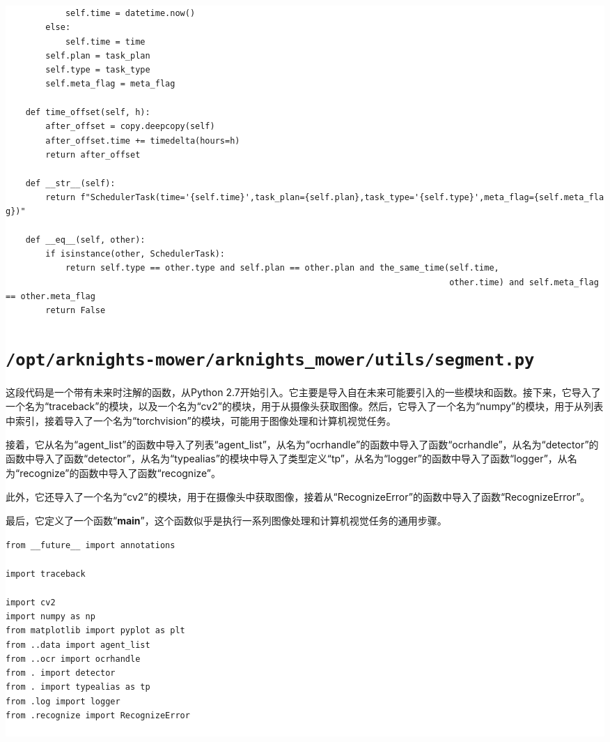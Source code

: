 ```
            self.time = datetime.now()
        else:
            self.time = time
        self.plan = task_plan
        self.type = task_type
        self.meta_flag = meta_flag

    def time_offset(self, h):
        after_offset = copy.deepcopy(self)
        after_offset.time += timedelta(hours=h)
        return after_offset

    def __str__(self):
        return f"SchedulerTask(time='{self.time}',task_plan={self.plan},task_type='{self.type}',meta_flag={self.meta_flag})"

    def __eq__(self, other):
        if isinstance(other, SchedulerTask):
            return self.type == other.type and self.plan == other.plan and the_same_time(self.time,
                                                                                         other.time) and self.meta_flag == other.meta_flag
        return False

```

# `/opt/arknights-mower/arknights_mower/utils/segment.py`

这段代码是一个带有未来时注解的函数，从Python 2.7开始引入。它主要是导入自在未来可能要引入的一些模块和函数。接下来，它导入了一个名为“traceback”的模块，以及一个名为“cv2”的模块，用于从摄像头获取图像。然后，它导入了一个名为“numpy”的模块，用于从列表中索引，接着导入了一个名为“torchvision”的模块，可能用于图像处理和计算机视觉任务。

接着，它从名为“agent_list”的函数中导入了列表“agent_list”，从名为“ocrhandle”的函数中导入了函数“ocrhandle”，从名为“detector”的函数中导入了函数“detector”，从名为“typealias”的模块中导入了类型定义“tp”，从名为“logger”的函数中导入了函数“logger”，从名为“recognize”的函数中导入了函数“recognize”。

此外，它还导入了一个名为“cv2”的模块，用于在摄像头中获取图像，接着从“RecognizeError”的函数中导入了函数“RecognizeError”。

最后，它定义了一个函数“__main__”，这个函数似乎是执行一系列图像处理和计算机视觉任务的通用步骤。


```
from __future__ import annotations

import traceback

import cv2
import numpy as np
from matplotlib import pyplot as plt
from ..data import agent_list
from ..ocr import ocrhandle
from . import detector
from . import typealias as tp
from .log import logger
from .recognize import RecognizeError


```
